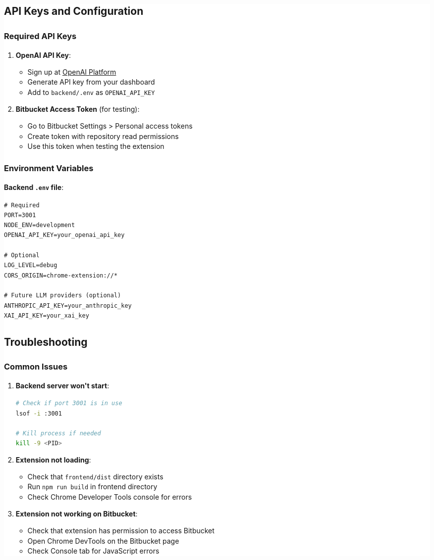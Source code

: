 ## API Keys and Configuration

### Required API Keys

1. **OpenAI API Key**:
   - Sign up at [OpenAI Platform](https://platform.openai.com/)
   - Generate API key from your dashboard
   - Add to `backend/.env` as `OPENAI_API_KEY`

2. **Bitbucket Access Token** (for testing):
   - Go to Bitbucket Settings > Personal access tokens
   - Create token with repository read permissions
   - Use this token when testing the extension

### Environment Variables

**Backend `.env` file**:
```env
# Required
PORT=3001
NODE_ENV=development
OPENAI_API_KEY=your_openai_api_key

# Optional
LOG_LEVEL=debug
CORS_ORIGIN=chrome-extension://*

# Future LLM providers (optional)
ANTHROPIC_API_KEY=your_anthropic_key
XAI_API_KEY=your_xai_key
```

## Troubleshooting

### Common Issues

1. **Backend server won't start**:
   ```bash
   # Check if port 3001 is in use
   lsof -i :3001
   
   # Kill process if needed
   kill -9 <PID>
   ```

2. **Extension not loading**:
   - Check that `frontend/dist` directory exists
   - Run `npm run build` in frontend directory
   - Check Chrome Developer Tools console for errors

3. **Extension not working on Bitbucket**:
   - Check that extension has permission to access Bitbucket
   - Open Chrome DevTools on the Bitbucket page
   - Check Console tab for JavaScript errors
